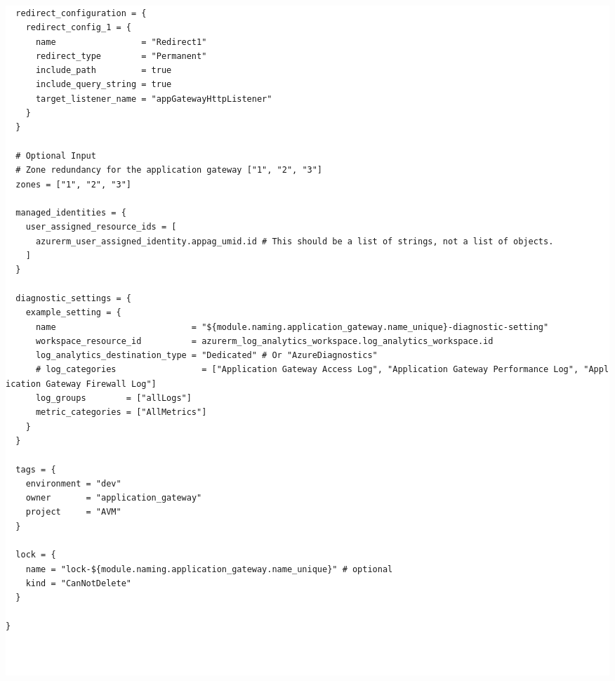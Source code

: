 ```hcl
  redirect_configuration = {
    redirect_config_1 = {
      name                 = "Redirect1"
      redirect_type        = "Permanent"
      include_path         = true
      include_query_string = true
      target_listener_name = "appGatewayHttpListener"
    }
  }

  # Optional Input
  # Zone redundancy for the application gateway ["1", "2", "3"]
  zones = ["1", "2", "3"]

  managed_identities = {
    user_assigned_resource_ids = [
      azurerm_user_assigned_identity.appag_umid.id # This should be a list of strings, not a list of objects.
    ]
  }

  diagnostic_settings = {
    example_setting = {
      name                           = "${module.naming.application_gateway.name_unique}-diagnostic-setting"
      workspace_resource_id          = azurerm_log_analytics_workspace.log_analytics_workspace.id
      log_analytics_destination_type = "Dedicated" # Or "AzureDiagnostics"
      # log_categories                 = ["Application Gateway Access Log", "Application Gateway Performance Log", "Application Gateway Firewall Log"]
      log_groups        = ["allLogs"]
      metric_categories = ["AllMetrics"]
    }
  }

  tags = {
    environment = "dev"
    owner       = "application_gateway"
    project     = "AVM"
  }

  lock = {
    name = "lock-${module.naming.application_gateway.name_unique}" # optional
    kind = "CanNotDelete"
  }

}




```
